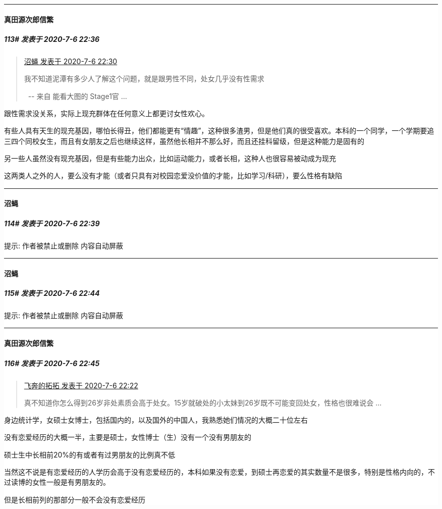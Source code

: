 
-----

####  真田源次郎信繁  
##### 113#       发表于 2020-7-6 22:36


<blockquote><a href="httphttps://bbs.saraba1st.com/2b/forum.php?mod=redirect&amp;goto=findpost&amp;pid=48096340&amp;ptid=1946194" target="_blank">沼蝇 发表于 2020-7-6 22:30</a>

我不知道泥潭有多少人了解这个问题，就是跟男性不同，处女几乎没有性需求


  -- 来自 能看大图的 Stage1官 ...</blockquote>
跟性需求没关系，实际上现充群体在任何意义上都更讨女性欢心。

有些人具有天生的现充基因，哪怕长得丑，他们都能更有“情趣”，这种很多渣男，但是他们真的很受喜欢。本科的一个同学，一个学期要追三四个同校女生，而且有女朋友之后也继续这样，虽然他长相并不那么好，而且还挂科留级，但是这种能力是固有的

另一些人虽然没有现充基因，但是有些能力出众，比如运动能力，或者长相，这种人也很容易被动成为现充


这两类人之外的人，要么没有才能（或者只具有对校园恋爱没价值的才能，比如学习/科研），要么性格有缺陷


-----

####  沼蝇  
##### 114#       发表于 2020-7-6 22:39

提示: 作者被禁止或删除 内容自动屏蔽


-----

####  沼蝇  
##### 115#       发表于 2020-7-6 22:44

提示: 作者被禁止或删除 内容自动屏蔽


-----

####  真田源次郎信繁  
##### 116#       发表于 2020-7-6 22:45


<blockquote><a href="httphttps://bbs.saraba1st.com/2b/forum.php?mod=redirect&amp;goto=findpost&amp;pid=48096245&amp;ptid=1946194" target="_blank">飞奔的拓拓 发表于 2020-7-6 22:22</a>

真不知道你怎么得到26岁非处素质会高于处女。15岁就破处的小太妹到26岁既不可能变回处女，性格也很难说会 ...</blockquote>
身边统计学，女硕士女博士，包括国内的，以及国外的中国人，我熟悉她们情况的大概二十位左右

没有恋爱经历的大概一半，主要是硕士，女性博士（生）没有一个没有男朋友的

硕士生中长相前20%的有或者有过男朋友的比例真不低


当然这不说是有恋爱经历的人学历会高于没有恋爱经历的，本科如果没有恋爱，到硕士再恋爱的其实数量不是很多，特别是性格内向的，不过读博的女性一般是有男朋友的。

但是长相前列的那部分一般不会没有恋爱经历
